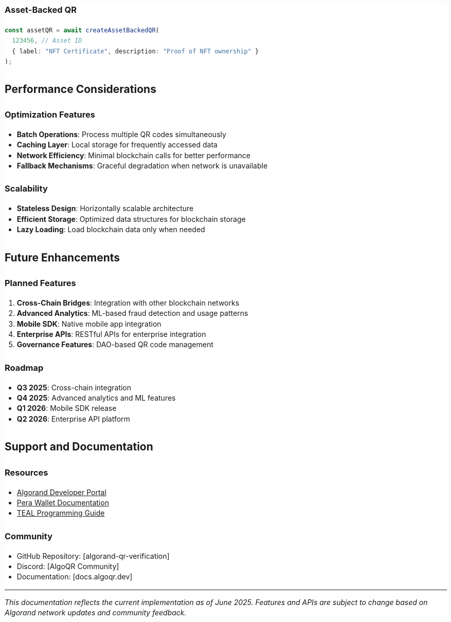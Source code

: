### Asset-Backed QR
```typescript
const assetQR = await createAssetBackedQR(
  123456, // Asset ID
  { label: "NFT Certificate", description: "Proof of NFT ownership" }
);
```

## Performance Considerations

### Optimization Features
- **Batch Operations**: Process multiple QR codes simultaneously
- **Caching Layer**: Local storage for frequently accessed data
- **Network Efficiency**: Minimal blockchain calls for better performance
- **Fallback Mechanisms**: Graceful degradation when network is unavailable

### Scalability
- **Stateless Design**: Horizontally scalable architecture
- **Efficient Storage**: Optimized data structures for blockchain storage
- **Lazy Loading**: Load blockchain data only when needed

## Future Enhancements

### Planned Features
1. **Cross-Chain Bridges**: Integration with other blockchain networks
2. **Advanced Analytics**: ML-based fraud detection and usage patterns
3. **Mobile SDK**: Native mobile app integration
4. **Enterprise APIs**: RESTful APIs for enterprise integration
5. **Governance Features**: DAO-based QR code management

### Roadmap
- **Q3 2025**: Cross-chain integration
- **Q4 2025**: Advanced analytics and ML features
- **Q1 2026**: Mobile SDK release
- **Q2 2026**: Enterprise API platform

## Support and Documentation

### Resources
- [Algorand Developer Portal](https://developer.algorand.org/)
- [Pera Wallet Documentation](https://perawallet.app/developers/)
- [TEAL Programming Guide](https://developer.algorand.org/docs/get-details/dapps/avm/teal/)

### Community
- GitHub Repository: [algorand-qr-verification]
- Discord: [AlgoQR Community]
- Documentation: [docs.algoqr.dev]

---

*This documentation reflects the current implementation as of June 2025. Features and APIs are subject to change based on Algorand network updates and community feedback.*
